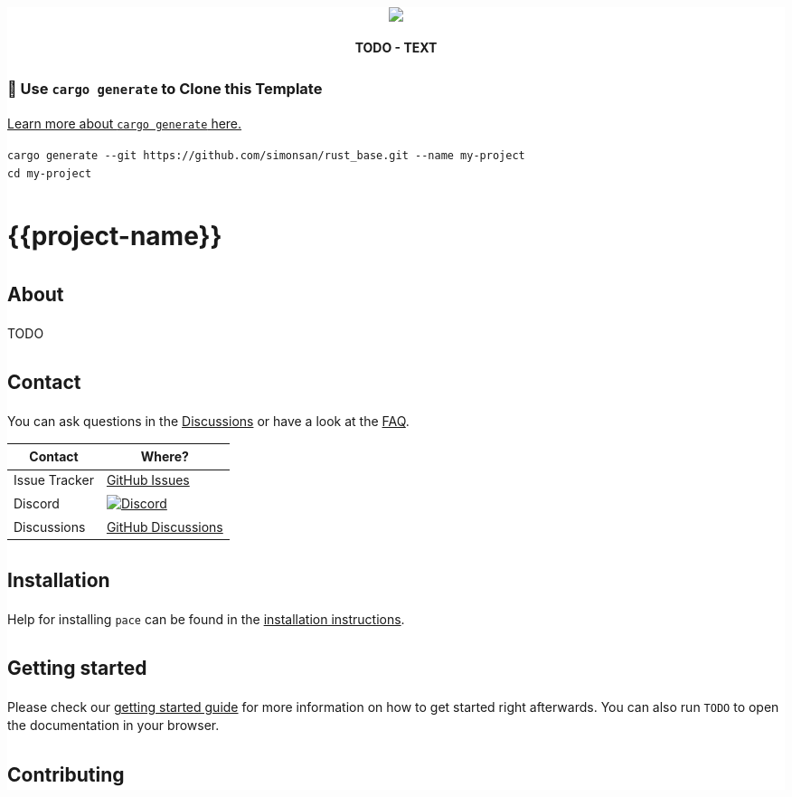 <p align="center">
<img src="LOGO.png" style="max-width:500px; width:100%; height: auto" />
</p>
<p align="center"><b>TODO - TEXT</b></p>

<p align="center">
<BADGES TODO>
<p>

### 🐑 Use `cargo generate` to Clone this Template

[Learn more about `cargo generate` here.](https://github.com/ashleygwilliams/cargo-generate)

```console
cargo generate --git https://github.com/simonsan/rust_base.git --name my-project
cd my-project
```

# {{project-name}}

## About

TODO

## Contact

You can ask questions in the
[Discussions](https://github.com/orgs/{{github_org}}/discussions) or have a look
at the [FAQ](TODO).

| Contact       | Where?                                                                                                                          |
| ------------- | ------------------------------------------------------------------------------------------------------------------------------- |
| Issue Tracker | [GitHub Issues](https://www.github.com/{{github_org}}/{{github_repo_name}}/issues/new/choose)                                   |
| Discord       | [![Discord](https://dcbadge.vercel.app/api/server/{{TODO4124124e14}}?style=flat-square)](https://discord.gg/{{TODO4124124e14}}) |
| Discussions   | [GitHub Discussions](https://github.com/orgs/{{github_org}}/discussions)                                                        |

## Installation

Help for installing `pace` can be found in the
[installation instructions](TODO).

## Getting started

Please check our [getting started guide](TODO) for more information on how to
get started right afterwards. You can also run `TODO` to open the documentation
in your browser.

## Contributing
